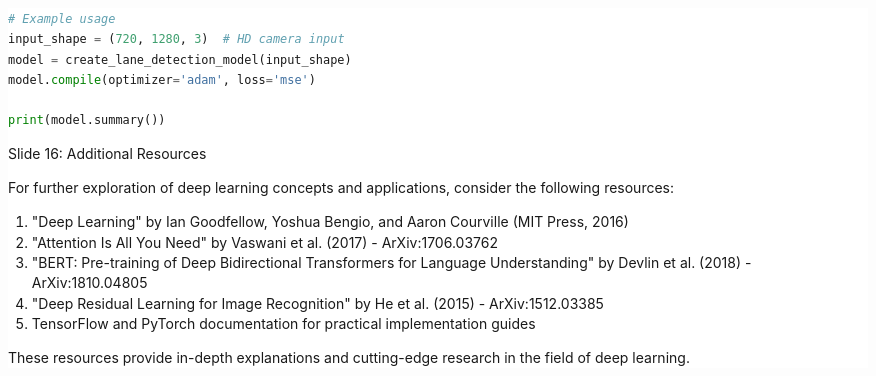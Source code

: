 ```python
# Example usage
input_shape = (720, 1280, 3)  # HD camera input
model = create_lane_detection_model(input_shape)
model.compile(optimizer='adam', loss='mse')

print(model.summary())
```

Slide 16: Additional Resources

For further exploration of deep learning concepts and applications, consider the following resources:

1. "Deep Learning" by Ian Goodfellow, Yoshua Bengio, and Aaron Courville (MIT Press, 2016)
2. "Attention Is All You Need" by Vaswani et al. (2017) - ArXiv:1706.03762
3. "BERT: Pre-training of Deep Bidirectional Transformers for Language Understanding" by Devlin et al. (2018) - ArXiv:1810.04805
4. "Deep Residual Learning for Image Recognition" by He et al. (2015) - ArXiv:1512.03385
5. TensorFlow and PyTorch documentation for practical implementation guides

These resources provide in-depth explanations and cutting-edge research in the field of deep learning.

